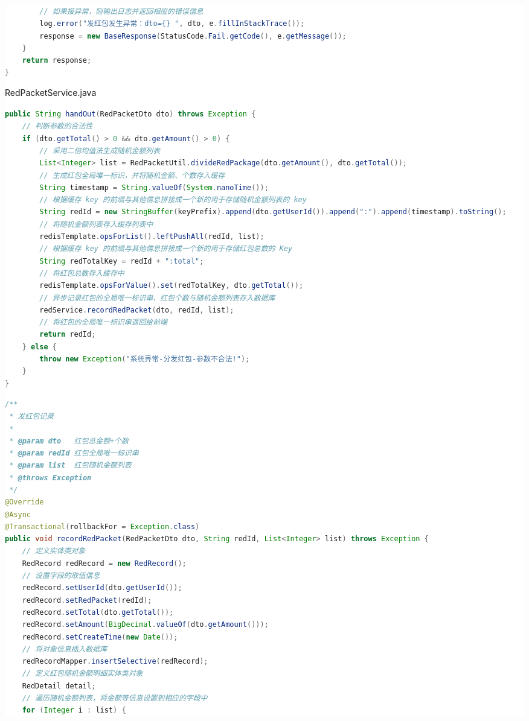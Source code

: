 ```java
        // 如果报异常，则输出日志并返回相应的错误信息
        log.error("发红包发生异常：dto={} ", dto, e.fillInStackTrace());
        response = new BaseResponse(StatusCode.Fail.getCode(), e.getMessage());
    }
    return response;
}
```

 RedPacketService.java

```java
public String handOut(RedPacketDto dto) throws Exception {
    // 判断参数的合法性
    if (dto.getTotal() > 0 && dto.getAmount() > 0) {
        // 采用二倍均值法生成随机金额列表
        List<Integer> list = RedPacketUtil.divideRedPackage(dto.getAmount(), dto.getTotal());
        // 生成红包全局唯一标识，并将随机金额、个数存入缓存
        String timestamp = String.valueOf(System.nanoTime());
        // 根据缓存 key 的前缀与其他信息拼接成一个新的用于存储随机金额列表的 key
        String redId = new StringBuffer(keyPrefix).append(dto.getUserId()).append(":").append(timestamp).toString();
        // 将随机金额列表存入缓存列表中
        redisTemplate.opsForList().leftPushAll(redId, list);
        // 根据缓存 key 的前缀与其他信息拼接成一个新的用于存储红包总数的 Key
        String redTotalKey = redId + ":total";
        // 将红包总数存入缓存中
        redisTemplate.opsForValue().set(redTotalKey, dto.getTotal());
        // 异步记录红包的全局唯一标识串、红包个数与随机金额列表存入数据库
        redService.recordRedPacket(dto, redId, list);
        // 将红包的全局唯一标识串返回给前端
        return redId;
    } else {
        throw new Exception("系统异常-分发红包-参数不合法!");
    }
}
```



```java
/**
 * 发红包记录
 *
 * @param dto   红包总金额+个数
 * @param redId 红包全局唯一标识串
 * @param list  红包随机金额列表
 * @throws Exception
 */
@Override
@Async
@Transactional(rollbackFor = Exception.class)
public void recordRedPacket(RedPacketDto dto, String redId, List<Integer> list) throws Exception {
    // 定义实体类对象
    RedRecord redRecord = new RedRecord();
    // 设置字段的取值信息
    redRecord.setUserId(dto.getUserId());
    redRecord.setRedPacket(redId);
    redRecord.setTotal(dto.getTotal());
    redRecord.setAmount(BigDecimal.valueOf(dto.getAmount()));
    redRecord.setCreateTime(new Date());
    // 将对象信息插入数据库
    redRecordMapper.insertSelective(redRecord);
    // 定义红包随机金额明细实体类对象
    RedDetail detail;
    // 遍历随机金额列表，将金额等信息设置到相应的字段中
    for (Integer i : list) {
```